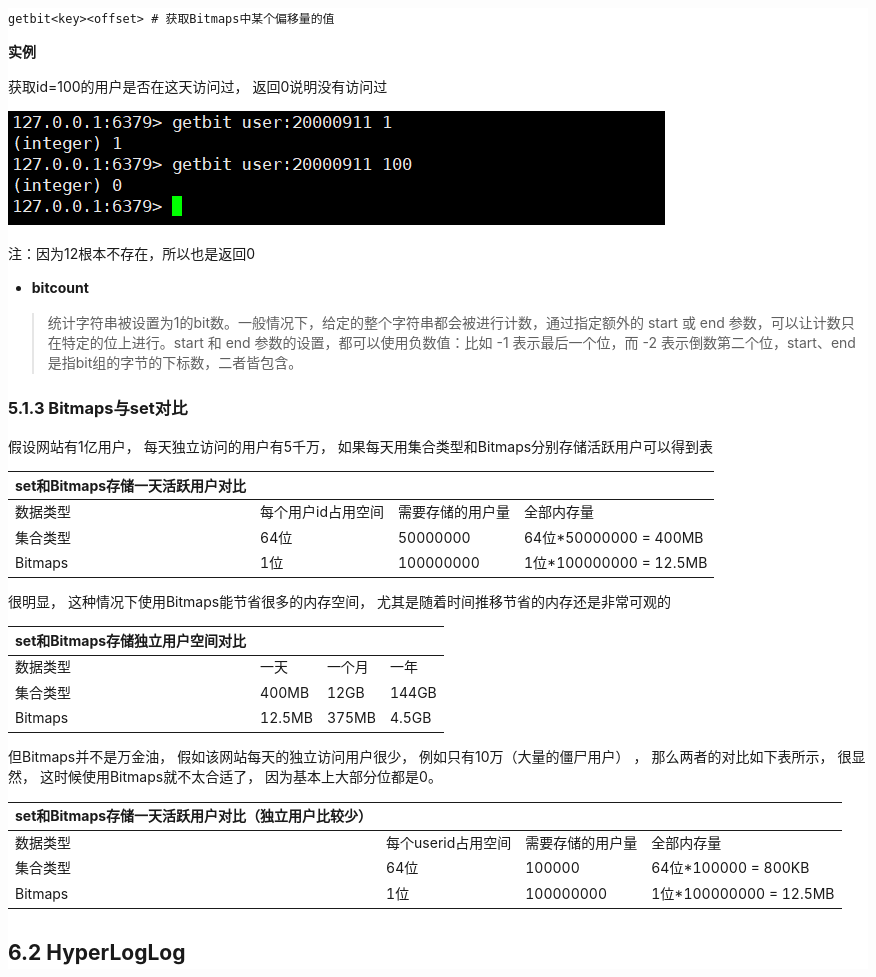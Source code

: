 ```
getbit<key><offset> # 获取Bitmaps中某个偏移量的值
```

**实例**

获取id=100的用户是否在这天访问过， 返回0说明没有访问过

![6-1-3](Redis/6-1-12.png)

注：因为12根本不存在，所以也是返回0

- **bitcount**

>统计字符串被设置为1的bit数。一般情况下，给定的整个字符串都会被进行计数，通过指定额外的 start 或 end 参数，可以让计数只在特定的位上进行。start 和 end 参数的设置，都可以使用负数值：比如 -1 表示最后一个位，而 -2 表示倒数第二个位，start、end 是指bit组的字节的下标数，二者皆包含。

### 5.1.3 Bitmaps与set对比

假设网站有1亿用户， 每天独立访问的用户有5千万， 如果每天用集合类型和Bitmaps分别存储活跃用户可以得到表

| set和Bitmaps存储一天活跃用户对比 |                    |                  |                        |
| -------------------------------- | ------------------ | ---------------- | ---------------------- |
| 数据类型                         | 每个用户id占用空间 | 需要存储的用户量 | 全部内存量             |
| 集合类型                         | 64位               | 50000000         | 64位*50000000 = 400MB  |
| Bitmaps                          | 1位                | 100000000        | 1位*100000000 = 12.5MB |

很明显， 这种情况下使用Bitmaps能节省很多的内存空间， 尤其是随着时间推移节省的内存还是非常可观的

| set和Bitmaps存储独立用户空间对比 |        |        |       |
| -------------------------------- | ------ | ------ | ----- |
| 数据类型                         | 一天   | 一个月 | 一年  |
| 集合类型                         | 400MB  | 12GB   | 144GB |
| Bitmaps                          | 12.5MB | 375MB  | 4.5GB |

但Bitmaps并不是万金油， 假如该网站每天的独立访问用户很少， 例如只有10万（大量的僵尸用户） ， 那么两者的对比如下表所示， 很显然， 这时候使用Bitmaps就不太合适了， 因为基本上大部分位都是0。

| set和Bitmaps存储一天活跃用户对比（独立用户比较少） |                    |                  |                        |
| -------------------------------------------------- | ------------------ | ---------------- | ---------------------- |
| 数据类型                                           | 每个userid占用空间 | 需要存储的用户量 | 全部内存量             |
| 集合类型                                           | 64位               | 100000           | 64位*100000 = 800KB    |
| Bitmaps                                            | 1位                | 100000000        | 1位*100000000 = 12.5MB |

## 6.2 HyperLogLog
